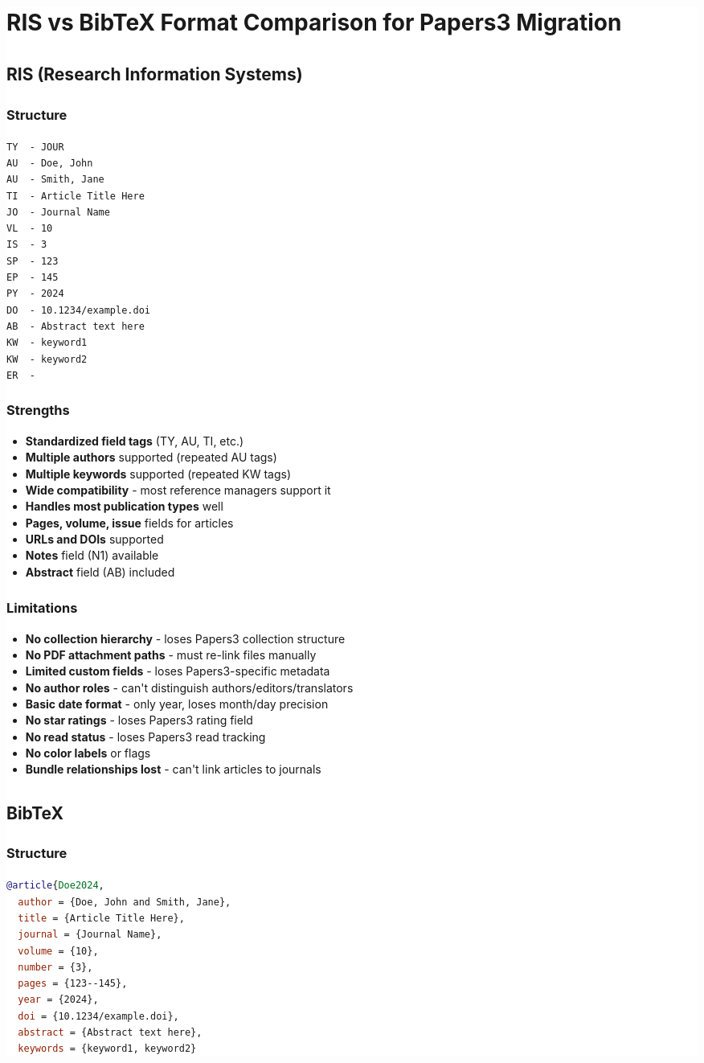 # RIS vs BibTeX Format Comparison for Papers3 Migration

## RIS (Research Information Systems)

### Structure
```
TY  - JOUR
AU  - Doe, John
AU  - Smith, Jane
TI  - Article Title Here
JO  - Journal Name
VL  - 10
IS  - 3
SP  - 123
EP  - 145
PY  - 2024
DO  - 10.1234/example.doi
AB  - Abstract text here
KW  - keyword1
KW  - keyword2
ER  -
```

### Strengths
- **Standardized field tags** (TY, AU, TI, etc.)
- **Multiple authors** supported (repeated AU tags)
- **Multiple keywords** supported (repeated KW tags)
- **Wide compatibility** - most reference managers support it
- **Handles most publication types** well
- **Pages, volume, issue** fields for articles
- **URLs and DOIs** supported
- **Notes** field (N1) available
- **Abstract** field (AB) included

### Limitations
- **No collection hierarchy** - loses Papers3 collection structure
- **No PDF attachment paths** - must re-link files manually
- **Limited custom fields** - loses Papers3-specific metadata
- **No author roles** - can't distinguish authors/editors/translators
- **Basic date format** - only year, loses month/day precision
- **No star ratings** - loses Papers3 rating field
- **No read status** - loses Papers3 read tracking
- **No color labels** or flags
- **Bundle relationships lost** - can't link articles to journals

## BibTeX

### Structure
```bibtex
@article{Doe2024,
  author = {Doe, John and Smith, Jane},
  title = {Article Title Here},
  journal = {Journal Name},
  volume = {10},
  number = {3},
  pages = {123--145},
  year = {2024},
  doi = {10.1234/example.doi},
  abstract = {Abstract text here},
  keywords = {keyword1, keyword2}
```